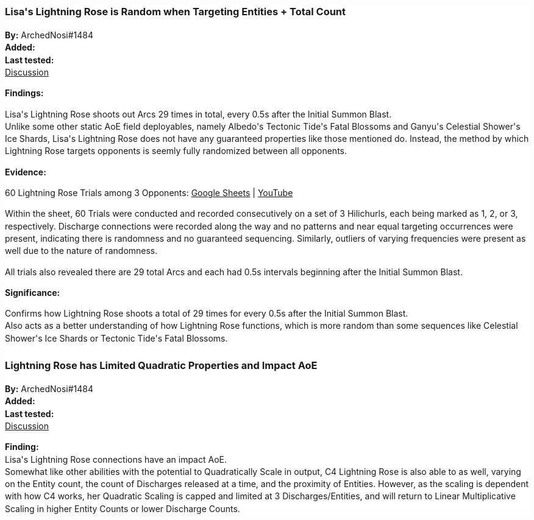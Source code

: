 ### Lisa's Lightning Rose is Random when Targeting Entities + Total Count

**By:** ArchedNosi\#1484  
**Added:** <Version date="2021-11-09" />  
**Last tested:** <VersionHl date="2021-11-09" />  
[Discussion](https://tickets.deeznuts.moe/ticket-archive/attachments_906461792132284426_907623932083970088_transcript-lisa-lightning-rose-targeting-and-total-count.html)

**Findings:**

Lisa's Lightning Rose shoots out Arcs 29 times in total, every 0.5s after the Initial Summon Blast.  
Unlike some other static AoE field deployables, namely Albedo's Tectonic Tide's Fatal Blossoms and Ganyu's Celestial Shower's Ice Shards, Lisa's Lightning Rose does not have any guaranteed properties like those mentioned do. Instead, the method by which Lightning Rose targets opponents is seemly fully randomized between all opponents.

**Evidence:**

60 Lightning Rose Trials among 3 Opponents: [Google Sheets](https://docs.google.com/spreadsheets/d/1r7H3Tbqhz2fViV5qHuycP-Hmy3GSI8Wi1PdIxtvWSDc/edit?usp=sharing) | [YouTube](https://youtube.com/playlist?list=PLYUuVozQgGzFcprW_Xa6IzQfrPg6Xrgpb)

Within the sheet, 60 Trials were conducted and recorded consecutively on a set of 3 Hilichurls, each being marked as 1, 2, or 3, respectively. Discharge connections were recorded along the way and no patterns and near equal targeting occurrences were present, indicating there is randomness and no guaranteed sequencing. Similarly, outliers of varying frequencies were present as well due to the nature of randomness.

All trials also revealed there are 29 total Arcs and each had 0.5s intervals beginning after the Initial Summon Blast.

**Significance:**

Confirms how Lightning Rose shoots a total of 29 times for every 0.5s after the Initial Summon Blast.  
Also acts as a better understanding of how Lightning Rose functions, which is more random than some sequences like Celestial Shower's Ice Shards or Tectonic Tide's Fatal Blossoms.

### Lightning Rose has Limited Quadratic Properties and Impact AoE

**By:** ArchedNosi\#1484  
**Added:** <Version date="2021-11-10" />  
**Last tested:** <VersionHl date="2021-11-10" />  
[Discussion](https://tickets.deeznuts.moe/ticket-archive/attachments_906462271125995530_907915774545526834_transcript-lisa-aoe-properties-lightning-rose.html)

**Finding:**  
Lisa's Lightning Rose connections have an impact AoE.  
Somewhat like other abilities with the potential to Quadratically Scale in output, C4 Lightning Rose is also able to as well, varying on the Entity count, the count of Discharges released at a time, and the proximity of Entities. However, as the scaling is dependent with how C4 works, her Quadratic Scaling is capped and limited at 3 Discharges/Entities, and will return to Linear Multiplicative Scaling in higher Entity Counts or lower Discharge Counts.

